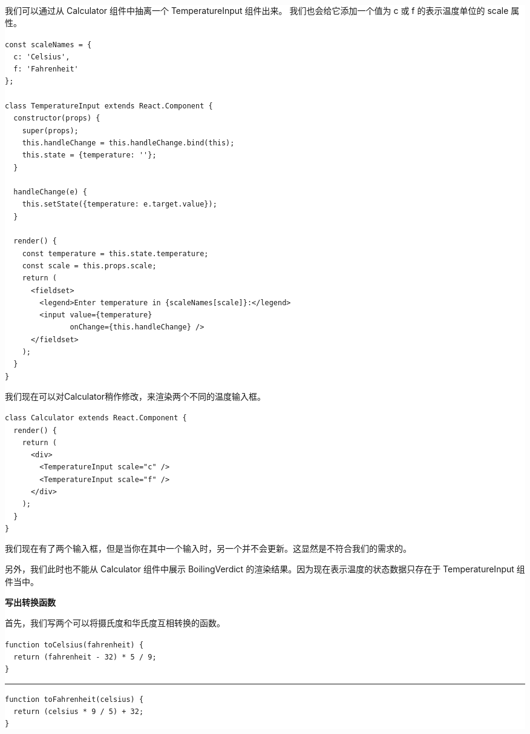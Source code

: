 我们可以通过从 Calculator 组件中抽离一个 TemperatureInput 组件出来。
我们也会给它添加一个值为 c 或 f 的表示温度单位的 scale 属性。

    const scaleNames = {
      c: 'Celsius',
      f: 'Fahrenheit'
    };
    
    class TemperatureInput extends React.Component {
      constructor(props) {
        super(props);
        this.handleChange = this.handleChange.bind(this);
        this.state = {temperature: ''};
      }
    
      handleChange(e) {
        this.setState({temperature: e.target.value});
      }
    
      render() {
        const temperature = this.state.temperature;
        const scale = this.props.scale;
        return (
          <fieldset>
            <legend>Enter temperature in {scaleNames[scale]}:</legend>
            <input value={temperature}
                   onChange={this.handleChange} />
          </fieldset>
        );
      }
    }
    
我们现在可以对Calculator稍作修改，来渲染两个不同的温度输入框。

    class Calculator extends React.Component {
      render() {
        return (
          <div>
            <TemperatureInput scale="c" />
            <TemperatureInput scale="f" />
          </div>
        );
      }
    }
    
我们现在有了两个输入框，但是当你在其中一个输入时，另一个并不会更新。这显然是不符合我们的需求的。

另外，我们此时也不能从 Calculator 组件中展示 BoilingVerdict 的渲染结果。因为现在表示温度的状态数据只存在于 TemperatureInput 组件当中。

**写出转换函数**

首先，我们写两个可以将摄氏度和华氏度互相转换的函数。

    function toCelsius(fahrenheit) {
      return (fahrenheit - 32) * 5 / 9;
    }
---
    function toFahrenheit(celsius) {
      return (celsius * 9 / 5) + 32;
    }
    